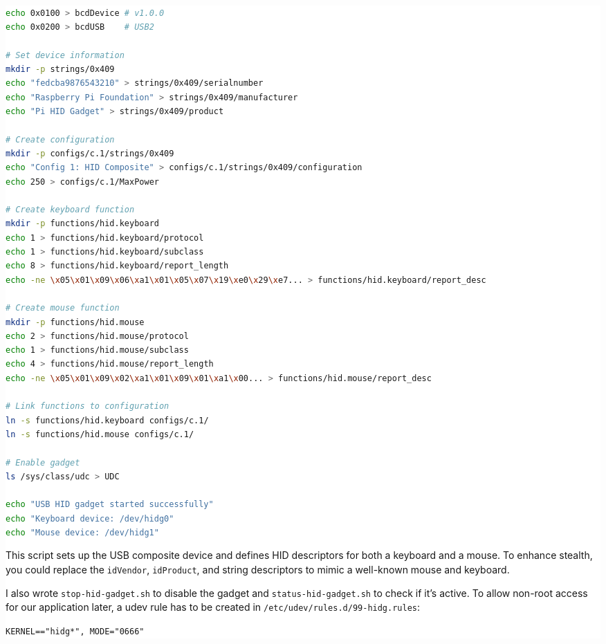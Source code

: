 ```bash
echo 0x0100 > bcdDevice # v1.0.0
echo 0x0200 > bcdUSB    # USB2

# Set device information
mkdir -p strings/0x409
echo "fedcba9876543210" > strings/0x409/serialnumber
echo "Raspberry Pi Foundation" > strings/0x409/manufacturer
echo "Pi HID Gadget" > strings/0x409/product

# Create configuration
mkdir -p configs/c.1/strings/0x409
echo "Config 1: HID Composite" > configs/c.1/strings/0x409/configuration
echo 250 > configs/c.1/MaxPower

# Create keyboard function
mkdir -p functions/hid.keyboard
echo 1 > functions/hid.keyboard/protocol
echo 1 > functions/hid.keyboard/subclass
echo 8 > functions/hid.keyboard/report_length
echo -ne \x05\x01\x09\x06\xa1\x01\x05\x07\x19\xe0\x29\xe7... > functions/hid.keyboard/report_desc

# Create mouse function
mkdir -p functions/hid.mouse
echo 2 > functions/hid.mouse/protocol
echo 1 > functions/hid.mouse/subclass
echo 4 > functions/hid.mouse/report_length
echo -ne \x05\x01\x09\x02\xa1\x01\x09\x01\xa1\x00... > functions/hid.mouse/report_desc

# Link functions to configuration
ln -s functions/hid.keyboard configs/c.1/
ln -s functions/hid.mouse configs/c.1/

# Enable gadget
ls /sys/class/udc > UDC

echo "USB HID gadget started successfully"
echo "Keyboard device: /dev/hidg0"
echo "Mouse device: /dev/hidg1"
```

This script sets up the USB composite device and defines HID descriptors for both a keyboard and a mouse.
To enhance stealth, you could replace the `idVendor`, `idProduct`, and string descriptors to mimic a well-known mouse and keyboard.

I also wrote `stop-hid-gadget.sh` to disable the gadget and `status-hid-gadget.sh` to check if it’s active.
To allow non-root access for our application later, a udev rule has to be created in `/etc/udev/rules.d/99-hidg.rules`:

```
KERNEL=="hidg*", MODE="0666"
```
